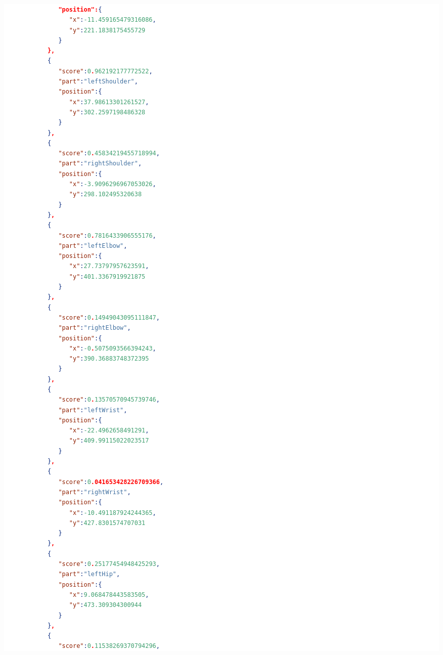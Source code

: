 ```json
               "position":{
                  "x":-11.459165479316086,
                  "y":221.1838175455729
               }
            },
            {
               "score":0.962192177772522,
               "part":"leftShoulder",
               "position":{
                  "x":37.98613301261527,
                  "y":302.2597198486328
               }
            },
            {
               "score":0.45834219455718994,
               "part":"rightShoulder",
               "position":{
                  "x":-3.9096296967053026,
                  "y":298.102495320638
               }
            },
            {
               "score":0.7816433906555176,
               "part":"leftElbow",
               "position":{
                  "x":27.73797957623591,
                  "y":401.3367919921875
               }
            },
            {
               "score":0.14949043095111847,
               "part":"rightElbow",
               "position":{
                  "x":-0.5075093566394243,
                  "y":390.36883748372395
               }
            },
            {
               "score":0.13570570945739746,
               "part":"leftWrist",
               "position":{
                  "x":-22.4962658491291,
                  "y":409.99115022023517
               }
            },
            {
               "score":0.041653428226709366,
               "part":"rightWrist",
               "position":{
                  "x":-10.491187924244365,
                  "y":427.8301574707031
               }
            },
            {
               "score":0.25177454948425293,
               "part":"leftHip",
               "position":{
                  "x":9.068478443583505,
                  "y":473.309304300944
               }
            },
            {
               "score":0.11538269370794296,
```